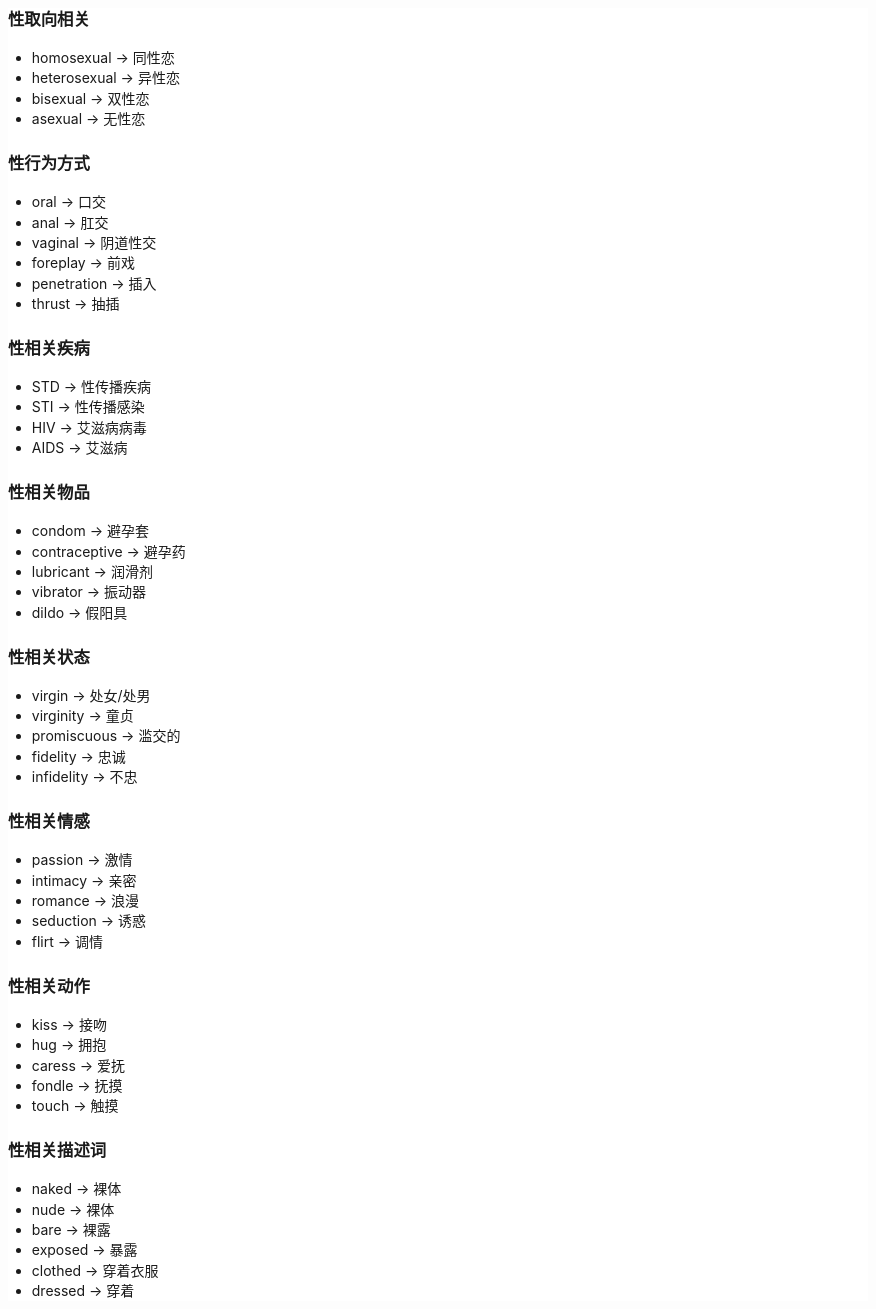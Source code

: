 ### 性取向相关
- homosexual → 同性恋
- heterosexual → 异性恋
- bisexual → 双性恋
- asexual → 无性恋

### 性行为方式
- oral → 口交
- anal → 肛交
- vaginal → 阴道性交
- foreplay → 前戏
- penetration → 插入
- thrust → 抽插

### 性相关疾病
- STD → 性传播疾病
- STI → 性传播感染
- HIV → 艾滋病病毒
- AIDS → 艾滋病

### 性相关物品
- condom → 避孕套
- contraceptive → 避孕药
- lubricant → 润滑剂
- vibrator → 振动器
- dildo → 假阳具

### 性相关状态
- virgin → 处女/处男
- virginity → 童贞
- promiscuous → 滥交的
- fidelity → 忠诚
- infidelity → 不忠

### 性相关情感
- passion → 激情
- intimacy → 亲密
- romance → 浪漫
- seduction → 诱惑
- flirt → 调情

### 性相关动作
- kiss → 接吻
- hug → 拥抱
- caress → 爱抚
- fondle → 抚摸
- touch → 触摸

### 性相关描述词
- naked → 裸体
- nude → 裸体
- bare → 裸露
- exposed → 暴露
- clothed → 穿着衣服
- dressed → 穿着
